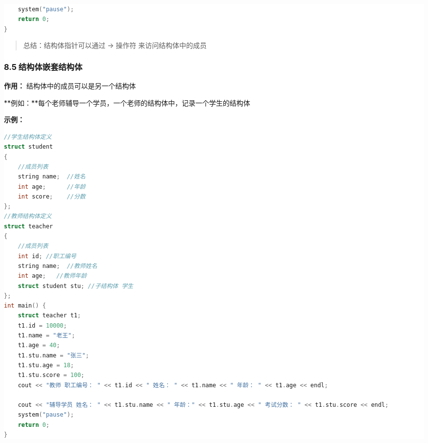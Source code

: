 ```C++
	system("pause");
	return 0;
}
```



> 总结：结构体指针可以通过 -> 操作符 来访问结构体中的成员












### 8.5 结构体嵌套结构体

**作用：** 结构体中的成员可以是另一个结构体

**例如：**每个老师辅导一个学员，一个老师的结构体中，记录一个学生的结构体

**示例：**

```C++
//学生结构体定义
struct student
{
	//成员列表
	string name;  //姓名
	int age;      //年龄
	int score;    //分数
};
//教师结构体定义
struct teacher
{
    //成员列表
	int id; //职工编号
	string name;  //教师姓名
	int age;   //教师年龄
	struct student stu; //子结构体 学生
};
int main() {
	struct teacher t1;
	t1.id = 10000;
	t1.name = "老王";
	t1.age = 40;
	t1.stu.name = "张三";
	t1.stu.age = 18;
	t1.stu.score = 100;
	cout << "教师 职工编号： " << t1.id << " 姓名： " << t1.name << " 年龄： " << t1.age << endl;
	
	cout << "辅导学员 姓名： " << t1.stu.name << " 年龄：" << t1.stu.age << " 考试分数： " << t1.stu.score << endl;
	system("pause");
	return 0;
}
```
